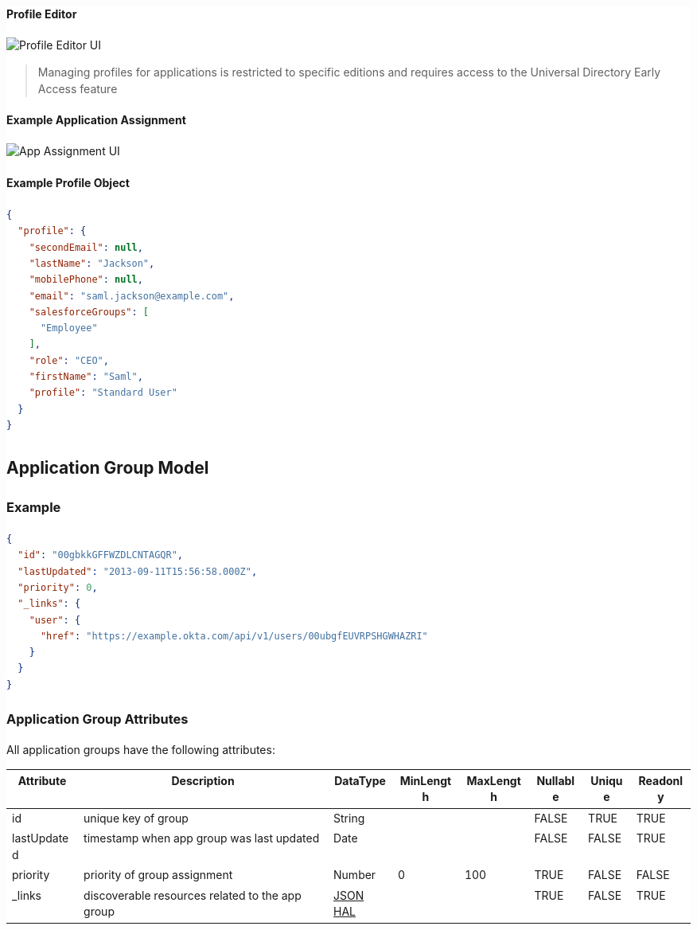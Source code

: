 #### Profile Editor

![Profile Editor UI](/assets/img/okta-admin-ui-profile-editor.png "Profile Editor UI")

> Managing profiles for applications is restricted to specific editions and requires access to the Universal Directory Early Access feature

#### Example Application Assignment

![App Assignment UI](/assets/img/okta-admin-ui-app-assignment.png "App Assignment UI")

#### Example Profile Object

~~~ json
{
  "profile": {
    "secondEmail": null,
    "lastName": "Jackson",
    "mobilePhone": null,
    "email": "saml.jackson@example.com",
    "salesforceGroups": [
      "Employee"
    ],
    "role": "CEO",
    "firstName": "Saml",
    "profile": "Standard User"
  }
}
~~~

## Application Group Model

### Example

~~~ json
{
  "id": "00gbkkGFFWZDLCNTAGQR",
  "lastUpdated": "2013-09-11T15:56:58.000Z",
  "priority": 0,
  "_links": {
    "user": {
      "href": "https://example.okta.com/api/v1/users/00ubgfEUVRPSHGWHAZRI"
    }
  }
}
~~~

### Application Group Attributes

All application groups have the following attributes:

Attribute   | Description                                     | DataType                                                       | MinLength | MaxLength | Nullable | Unique | Readonly
----------- | ----------------------------------------------- | -------------------------------------------------------------- | --------- | --------- | -------- | ------ | --------
id          | unique key of group                             | String                                                         |           |           | FALSE    | TRUE   | TRUE
lastUpdated | timestamp when app group was last updated       | Date                                                           |           |           | FALSE    | FALSE  | TRUE
priority    | priority of group assignment                    | Number                                                         | 0         | 100       | TRUE     | FALSE  | FALSE
_links      | discoverable resources related to the app group | [JSON HAL](http://tools.ietf.org/html/draft-kelly-json-hal-05) |           |           | TRUE     | FALSE  | TRUE
